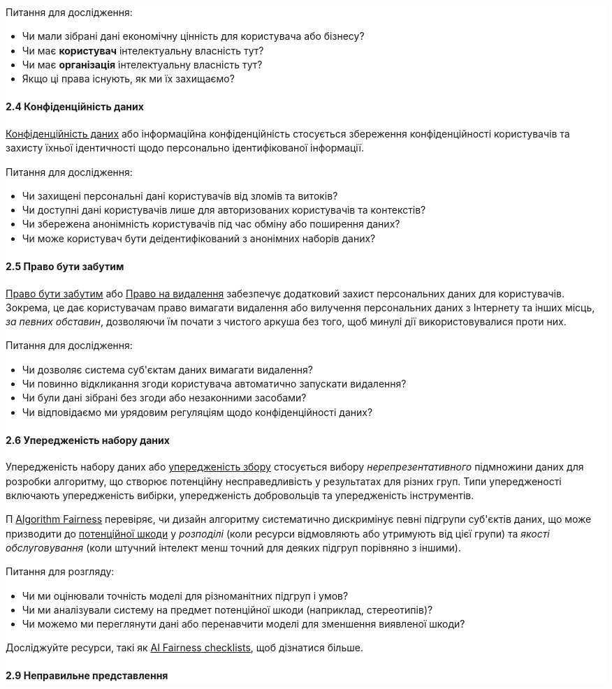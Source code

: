 Питання для дослідження:
* Чи мали зібрані дані економічну цінність для користувача або бізнесу?
* Чи має **користувач** інтелектуальну власність тут?
* Чи має **організація** інтелектуальну власність тут?
* Якщо ці права існують, як ми їх захищаємо?

#### 2.4 Конфіденційність даних

[Конфіденційність даних](https://www.northeastern.edu/graduate/blog/what-is-data-privacy/) або інформаційна конфіденційність стосується збереження конфіденційності користувачів та захисту їхньої ідентичності щодо персонально ідентифікованої інформації.

Питання для дослідження:
* Чи захищені персональні дані користувачів від зломів та витоків?
* Чи доступні дані користувачів лише для авторизованих користувачів та контекстів?
* Чи збережена анонімність користувачів під час обміну або поширення даних?
* Чи може користувач бути деідентифікований з анонімних наборів даних?

#### 2.5 Право бути забутим

[Право бути забутим](https://en.wikipedia.org/wiki/Right_to_be_forgotten) або [Право на видалення](https://www.gdpreu.org/right-to-be-forgotten/) забезпечує додатковий захист персональних даних для користувачів. Зокрема, це дає користувачам право вимагати видалення або вилучення персональних даних з Інтернету та інших місць, _за певних обставин_, дозволяючи їм почати з чистого аркуша без того, щоб минулі дії використовувалися проти них.

Питання для дослідження:
* Чи дозволяє система суб'єктам даних вимагати видалення?
* Чи повинно відкликання згоди користувача автоматично запускати видалення?
* Чи були дані зібрані без згоди або незаконними засобами?
* Чи відповідаємо ми урядовим регуляціям щодо конфіденційності даних?

#### 2.6 Упередженість набору даних

Упередженість набору даних або [упередженість збору](http://researcharticles.com/index.php/bias-in-data-collection-in-research/) стосується вибору _нерепрезентативного_ підмножини даних для розробки алгоритму, що створює потенційну несправедливість у результатах для різних груп. Типи упередженості включають упередженість вибірки, упередженість добровольців та упередженість інструментів.

П
[Algorithm Fairness](https://towardsdatascience.com/what-is-algorithm-fairness-3182e161cf9f) перевіряє, чи дизайн алгоритму систематично дискримінує певні підгрупи суб'єктів даних, що може призводити до [потенційної шкоди](https://docs.microsoft.com/en-us/azure/machine-learning/concept-fairness-ml) у _розподілі_ (коли ресурси відмовляють або утримують від цієї групи) та _якості обслуговування_ (коли штучний інтелект менш точний для деяких підгруп порівняно з іншими).

Питання для розгляду:
 * Чи ми оцінювали точність моделі для різноманітних підгруп і умов?
 * Чи ми аналізували систему на предмет потенційної шкоди (наприклад, стереотипів)?
 * Чи можемо ми переглянути дані або перенавчити моделі для зменшення виявленої шкоди?

Досліджуйте ресурси, такі як [AI Fairness checklists](https://query.prod.cms.rt.microsoft.com/cms/api/am/binary/RE4t6dA), щоб дізнатися більше.

#### 2.9 Неправильне представлення
